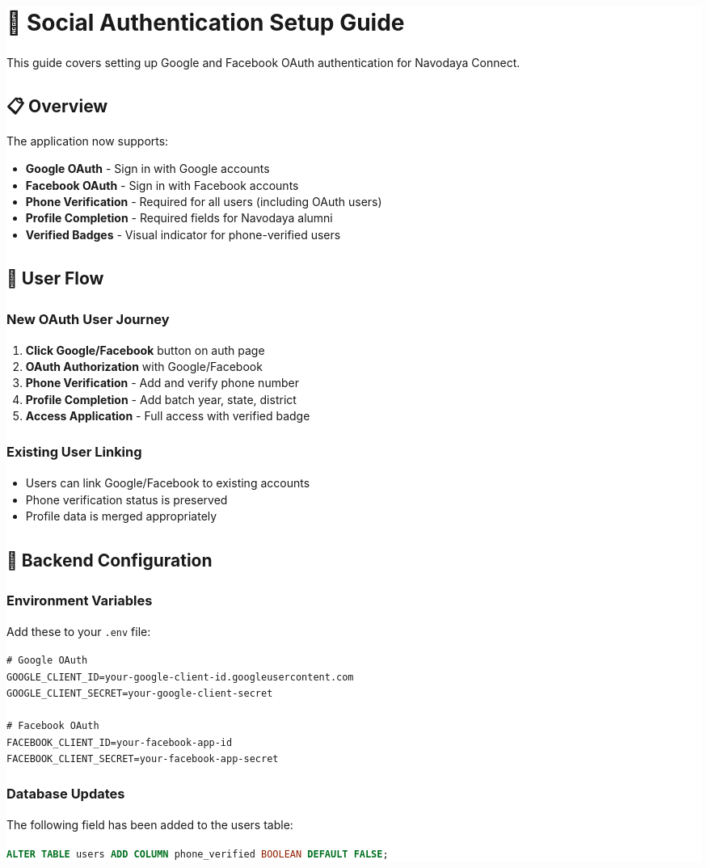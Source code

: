 # 🔐 Social Authentication Setup Guide

This guide covers setting up Google and Facebook OAuth authentication for Navodaya Connect.

## 📋 Overview

The application now supports:
- **Google OAuth** - Sign in with Google accounts
- **Facebook OAuth** - Sign in with Facebook accounts
- **Phone Verification** - Required for all users (including OAuth users)
- **Profile Completion** - Required fields for Navodaya alumni
- **Verified Badges** - Visual indicator for phone-verified users

## 🎯 User Flow

### New OAuth User Journey
1. **Click Google/Facebook** button on auth page
2. **OAuth Authorization** with Google/Facebook
3. **Phone Verification** - Add and verify phone number
4. **Profile Completion** - Add batch year, state, district
5. **Access Application** - Full access with verified badge

### Existing User Linking
- Users can link Google/Facebook to existing accounts
- Phone verification status is preserved
- Profile data is merged appropriately

## 🔧 Backend Configuration

### Environment Variables

Add these to your `.env` file:

```env
# Google OAuth
GOOGLE_CLIENT_ID=your-google-client-id.googleusercontent.com
GOOGLE_CLIENT_SECRET=your-google-client-secret

# Facebook OAuth  
FACEBOOK_CLIENT_ID=your-facebook-app-id
FACEBOOK_CLIENT_SECRET=your-facebook-app-secret
```

### Database Updates

The following field has been added to the users table:
```sql
ALTER TABLE users ADD COLUMN phone_verified BOOLEAN DEFAULT FALSE;
```
